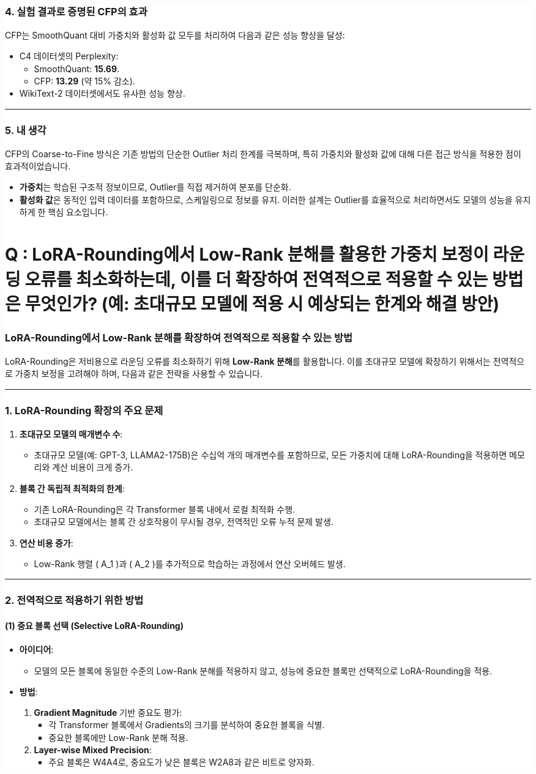 
### **4. 실험 결과로 증명된 CFP의 효과**
CFP는 SmoothQuant 대비 가중치와 활성화 값 모두를 처리하여 다음과 같은 성능 향상을 달성:
- C4 데이터셋의 Perplexity:
  - SmoothQuant: **15.69**.
  - CFP: **13.29** (약 15% 감소).
- WikiText-2 데이터셋에서도 유사한 성능 향상.

---

### **5. 내 생각**
CFP의 Coarse-to-Fine 방식은 기존 방법의 단순한 Outlier 처리 한계를 극복하며, 특히 가중치와 활성화 값에 대해 다른 접근 방식을 적용한 점이 효과적이었습니다. 
- **가중치**는 학습된 구조적 정보이므로, Outlier를 직접 제거하여 분포를 단순화.
- **활성화 값**은 동적인 입력 데이터를 포함하므로, 스케일링으로 정보를 유지.
이러한 설계는 Outlier를 효율적으로 처리하면서도 모델의 성능을 유지하게 한 핵심 요소입니다.

# Q : LoRA-Rounding에서 Low-Rank 분해를 활용한 가중치 보정이 라운딩 오류를 최소화하는데, 이를 더 확장하여 전역적으로 적용할 수 있는 방법은 무엇인가? (예: 초대규모 모델에 적용 시 예상되는 한계와 해결 방안)

 

### **LoRA-Rounding에서 Low-Rank 분해를 확장하여 전역적으로 적용할 수 있는 방법**

LoRA-Rounding은 저비용으로 라운딩 오류를 최소화하기 위해 **Low-Rank 분해**를 활용합니다. 이를 초대규모 모델에 확장하기 위해서는 전역적으로 가중치 보정을 고려해야 하며, 다음과 같은 전략을 사용할 수 있습니다.

---

### **1. LoRA-Rounding 확장의 주요 문제**
1. **초대규모 모델의 매개변수 수**:
   - 초대규모 모델(예: GPT-3, LLAMA2-175B)은 수십억 개의 매개변수를 포함하므로, 모든 가중치에 대해 LoRA-Rounding을 적용하면 메모리와 계산 비용이 크게 증가.
   
2. **블록 간 독립적 최적화의 한계**:
   - 기존 LoRA-Rounding은 각 Transformer 블록 내에서 로컬 최적화 수행.
   - 초대규모 모델에서는 블록 간 상호작용이 무시될 경우, 전역적인 오류 누적 문제 발생.

3. **연산 비용 증가**:
   - Low-Rank 행렬 \( A_1 \)과 \( A_2 \)를 추가적으로 학습하는 과정에서 연산 오버헤드 발생.

---

### **2. 전역적으로 적용하기 위한 방법**
#### **(1) 중요 블록 선택 (Selective LoRA-Rounding)**
- **아이디어**:
  - 모델의 모든 블록에 동일한 수준의 Low-Rank 분해를 적용하지 않고, 성능에 중요한 블록만 선택적으로 LoRA-Rounding을 적용.
  
- **방법**:
  1. **Gradient Magnitude** 기반 중요도 평가:
     - 각 Transformer 블록에서 Gradients의 크기를 분석하여 중요한 블록을 식별.
     - 중요한 블록에만 Low-Rank 분해 적용.
  2. **Layer-wise Mixed Precision**:
     - 주요 블록은 W4A4로, 중요도가 낮은 블록은 W2A8과 같은 비트로 양자화.
